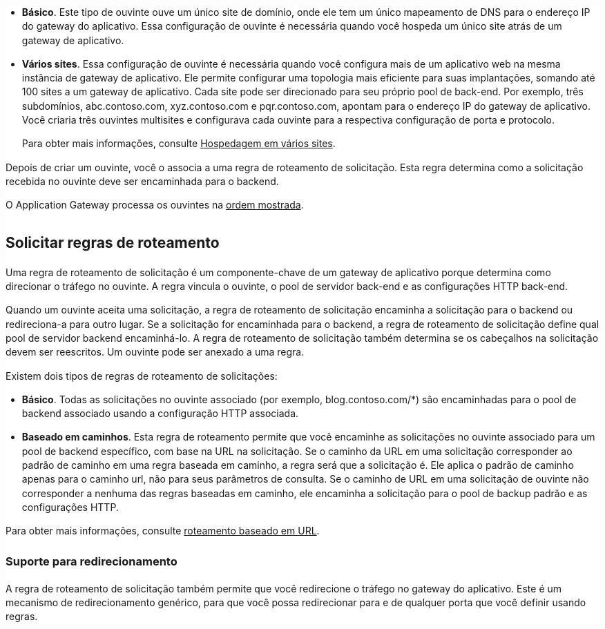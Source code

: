 - **Básico**. Este tipo de ouvinte ouve um único site de domínio, onde ele tem um único mapeamento de DNS para o endereço IP do gateway do aplicativo. Essa configuração de ouvinte é necessária quando você hospeda um único site atrás de um gateway de aplicativo.

- **Vários sites**. Essa configuração de ouvinte é necessária quando você configura mais de um aplicativo web na mesma instância de gateway de aplicativo. Ele permite configurar uma topologia mais eficiente para suas implantações, somando até 100 sites a um gateway de aplicativo. Cada site pode ser direcionado para seu próprio pool de back-end. Por exemplo, três subdomínios, abc.contoso.com, xyz.contoso.com e pqr.contoso.com, apontam para o endereço IP do gateway de aplicativo. Você criaria três ouvintes multisites e configurava cada ouvinte para a respectiva configuração de porta e protocolo.

    Para obter mais informações, consulte [Hospedagem em vários sites](application-gateway-web-app-overview.md).

Depois de criar um ouvinte, você o associa a uma regra de roteamento de solicitação. Esta regra determina como a solicitação recebida no ouvinte deve ser encaminhada para o backend.

O Application Gateway processa os ouvintes na [ordem mostrada](configuration-overview.md#order-of-processing-listeners).

## <a name="request-routing-rules"></a>Solicitar regras de roteamento

Uma regra de roteamento de solicitação é um componente-chave de um gateway de aplicativo porque determina como direcionar o tráfego no ouvinte. A regra vincula o ouvinte, o pool de servidor back-end e as configurações HTTP back-end.

Quando um ouvinte aceita uma solicitação, a regra de roteamento de solicitação encaminha a solicitação para o backend ou redireciona-a para outro lugar. Se a solicitação for encaminhada para o backend, a regra de roteamento de solicitação define qual pool de servidor backend encaminhá-lo. A regra de roteamento de solicitação também determina se os cabeçalhos na solicitação devem ser reescritos. Um ouvinte pode ser anexado a uma regra.

Existem dois tipos de regras de roteamento de solicitações:

- **Básico**. Todas as solicitações no ouvinte associado (por exemplo, blog.contoso.com/*) são encaminhadas para o pool de backend associado usando a configuração HTTP associada.

- **Baseado em caminhos**. Esta regra de roteamento permite que você encaminhe as solicitações no ouvinte associado para um pool de backend específico, com base na URL na solicitação. Se o caminho da URL em uma solicitação corresponder ao padrão de caminho em uma regra baseada em caminho, a regra será que a solicitação é. Ele aplica o padrão de caminho apenas para o caminho url, não para seus parâmetros de consulta. Se o caminho de URL em uma solicitação de ouvinte não corresponder a nenhuma das regras baseadas em caminho, ele encaminha a solicitação para o pool de backup padrão e as configurações HTTP.

Para obter mais informações, consulte [roteamento baseado em URL](url-route-overview.md).

### <a name="redirection-support"></a>Suporte para redirecionamento

A regra de roteamento de solicitação também permite que você redirecione o tráfego no gateway do aplicativo. Este é um mecanismo de redirecionamento genérico, para que você possa redirecionar para e de qualquer porta que você definir usando regras.

